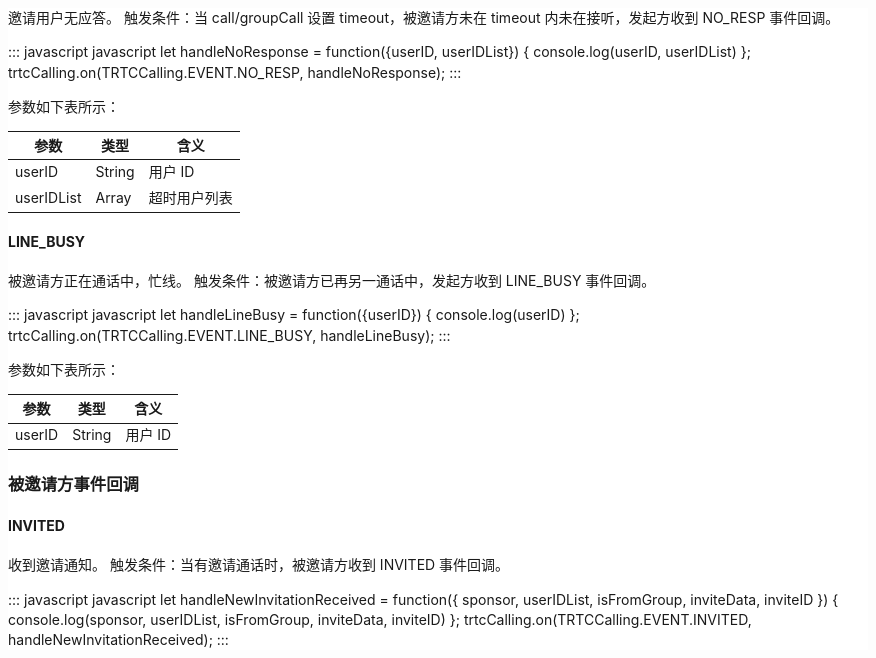 邀请用户无应答。
触发条件：当 call/groupCall 设置 timeout，被邀请方未在 timeout 内未在接听，发起方收到 NO_RESP 事件回调。

<dx-codeblock>
::: javascript javascript
let handleNoResponse = function({userID, userIDList}) {
  console.log(userID, userIDList)
};
trtcCalling.on(TRTCCalling.EVENT.NO_RESP, handleNoResponse);
:::
</dx-codeblock>

参数如下表所示：

| 参数       | 类型   | 含义         |
| ---------- | ------ | ------------ |
| userID     | String | 用户 ID      |
| userIDList | Array  | 超时用户列表 |

#### LINE_BUSY

被邀请方正在通话中，忙线。
触发条件：被邀请方已再另一通话中，发起方收到 LINE_BUSY 事件回调。

<dx-codeblock>
::: javascript javascript
let handleLineBusy = function({userID}) {
  console.log(userID)
};
trtcCalling.on(TRTCCalling.EVENT.LINE_BUSY, handleLineBusy);
:::
</dx-codeblock>

参数如下表所示：

| 参数   | 类型   | 含义    |
| ------ | ------ | ------- |
| userID | String | 用户 ID |

### 被邀请方事件回调

#### INVITED

收到邀请通知。
触发条件：当有邀请通话时，被邀请方收到 INVITED 事件回调。

<dx-codeblock>
::: javascript javascript
let handleNewInvitationReceived = function({
    sponsor, userIDList, isFromGroup, inviteData, inviteID
}) {
  console.log(sponsor, userIDList, isFromGroup, inviteData, inviteID)
};
trtcCalling.on(TRTCCalling.EVENT.INVITED, handleNewInvitationReceived);
:::
</dx-codeblock>
